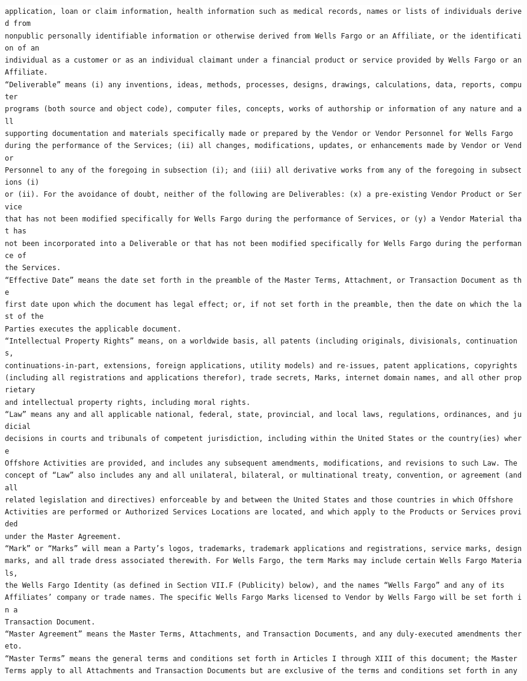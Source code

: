 ````col
application, loan or claim information, health information such as medical records, names or lists of individuals derived from
nonpublic personally identifiable information or otherwise derived from Wells Fargo or an Affiliate, or the identification of an
individual as a customer or as an individual claimant under a financial product or service provided by Wells Fargo or an Affiliate.
“Deliverable” means (i) any inventions, ideas, methods, processes, designs, drawings, calculations, data, reports, computer
programs (both source and object code), computer files, concepts, works of authorship or information of any nature and all
supporting documentation and materials specifically made or prepared by the Vendor or Vendor Personnel for Wells Fargo
during the performance of the Services; (ii) all changes, modifications, updates, or enhancements made by Vendor or Vendor
Personnel to any of the foregoing in subsection (i); and (iii) all derivative works from any of the foregoing in subsections (i)
or (ii). For the avoidance of doubt, neither of the following are Deliverables: (x) a pre-existing Vendor Product or Service
that has not been modified specifically for Wells Fargo during the performance of Services, or (y) a Vendor Material that has
not been incorporated into a Deliverable or that has not been modified specifically for Wells Fargo during the performance of
the Services.
“Effective Date” means the date set forth in the preamble of the Master Terms, Attachment, or Transaction Document as the
first date upon which the document has legal effect; or, if not set forth in the preamble, then the date on which the last of the
Parties executes the applicable document.
“Intellectual Property Rights” means, on a worldwide basis, all patents (including originals, divisionals, continuations,
continuations-in-part, extensions, foreign applications, utility models) and re-issues, patent applications, copyrights
(including all registrations and applications therefor), trade secrets, Marks, internet domain names, and all other proprietary
and intellectual property rights, including moral rights.
“Law” means any and all applicable national, federal, state, provincial, and local laws, regulations, ordinances, and judicial
decisions in courts and tribunals of competent jurisdiction, including within the United States or the country(ies) where
Offshore Activities are provided, and includes any subsequent amendments, modifications, and revisions to such Law. The
concept of “Law” also includes any and all unilateral, bilateral, or multinational treaty, convention, or agreement (and all
related legislation and directives) enforceable by and between the United States and those countries in which Offshore
Activities are performed or Authorized Services Locations are located, and which apply to the Products or Services provided
under the Master Agreement.
“Mark” or “Marks” will mean a Party’s logos, trademarks, trademark applications and registrations, service marks, design
marks, and all trade dress associated therewith. For Wells Fargo, the term Marks may include certain Wells Fargo Materials,
the Wells Fargo Identity (as defined in Section VII.F (Publicity) below), and the names “Wells Fargo” and any of its
Affiliates’ company or trade names. The specific Wells Fargo Marks licensed to Vendor by Wells Fargo will be set forth in a
Transaction Document.
“Master Agreement” means the Master Terms, Attachments, and Transaction Documents, and any duly-executed amendments thereto.
“Master Terms” means the general terms and conditions set forth in Articles I through XIII of this document; the Master
Terms apply to all Attachments and Transaction Documents but are exclusive of the terms and conditions set forth in any
````